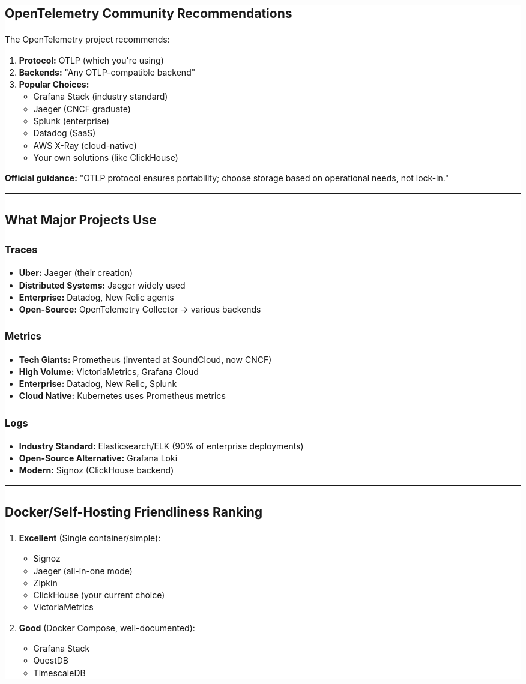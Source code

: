 
## OpenTelemetry Community Recommendations

The OpenTelemetry project recommends:

1. **Protocol:** OTLP (which you're using)
2. **Backends:** "Any OTLP-compatible backend"
3. **Popular Choices:**
   - Grafana Stack (industry standard)
   - Jaeger (CNCF graduate)
   - Splunk (enterprise)
   - Datadog (SaaS)
   - AWS X-Ray (cloud-native)
   - Your own solutions (like ClickHouse)

**Official guidance:** "OTLP protocol ensures portability; choose storage based on operational needs, not lock-in."

---

## What Major Projects Use

### Traces
- **Uber:** Jaeger (their creation)
- **Distributed Systems:** Jaeger widely used
- **Enterprise:** Datadog, New Relic agents
- **Open-Source:** OpenTelemetry Collector → various backends

### Metrics
- **Tech Giants:** Prometheus (invented at SoundCloud, now CNCF)
- **High Volume:** VictoriaMetrics, Grafana Cloud
- **Enterprise:** Datadog, New Relic, Splunk
- **Cloud Native:** Kubernetes uses Prometheus metrics

### Logs
- **Industry Standard:** Elasticsearch/ELK (90% of enterprise deployments)
- **Open-Source Alternative:** Grafana Loki
- **Modern:** Signoz (ClickHouse backend)

---

## Docker/Self-Hosting Friendliness Ranking

1. **Excellent** (Single container/simple):
   - Signoz
   - Jaeger (all-in-one mode)
   - Zipkin
   - ClickHouse (your current choice)
   - VictoriaMetrics

2. **Good** (Docker Compose, well-documented):
   - Grafana Stack
   - QuestDB
   - TimescaleDB
